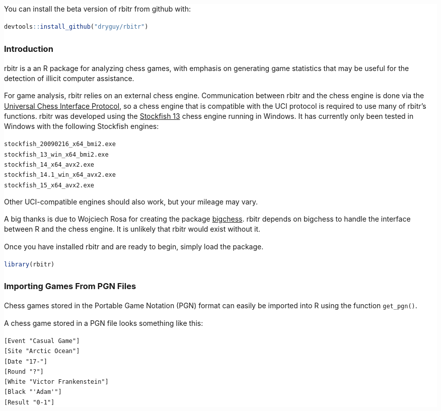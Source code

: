 You can install the beta version of rbitr from github with:

``` r
devtools::install_github("dryguy/rbitr")
```

### Introduction

rbitr is a an R package for analyzing chess games, with emphasis on
generating game statistics that may be useful for the detection of
illicit computer assistance.

For game analysis, rbitr relies on an external chess engine.
Communication between rbitr and the chess engine is done via the
[Universal Chess Interface
Protocol](http://wbec-ridderkerk.nl/html/UCIProtocol.html), so a chess
engine that is compatible with the UCI protocol is required to use many
of rbitr’s functions. rbitr was developed using the [Stockfish
13](https://stockfishchess.org/) chess engine running in Windows. It has
currently only been tested in Windows with the following Stockfish
engines:

    stockfish_20090216_x64_bmi2.exe
    stockfish_13_win_x64_bmi2.exe
    stockfish_14_x64_avx2.exe
    stockfish_14.1_win_x64_avx2.exe
    stockfish_15_x64_avx2.exe

Other UCI-compatible engines should also work, but your mileage may
vary.

A big thanks is due to Wojciech Rosa for creating the package
[bigchess](https://github.com/rosawojciech/bigchess). rbitr depends on
bigchess to handle the interface between R and the chess engine. It is
unlikely that rbitr would exist without it.

Once you have installed rbitr and are ready to begin, simply load the
package.

``` r
library(rbitr)
```

### Importing Games From PGN Files

Chess games stored in the Portable Game Notation (PGN) format can easily
be imported into R using the function `get_pgn()`.

A chess game stored in a PGN file looks something like this:

    [Event "Casual Game"]
    [Site "Arctic Ocean"]
    [Date "17-"]
    [Round "?"]
    [White "Victor Frankenstein"]
    [Black "'Adam'"]
    [Result "0-1"]
